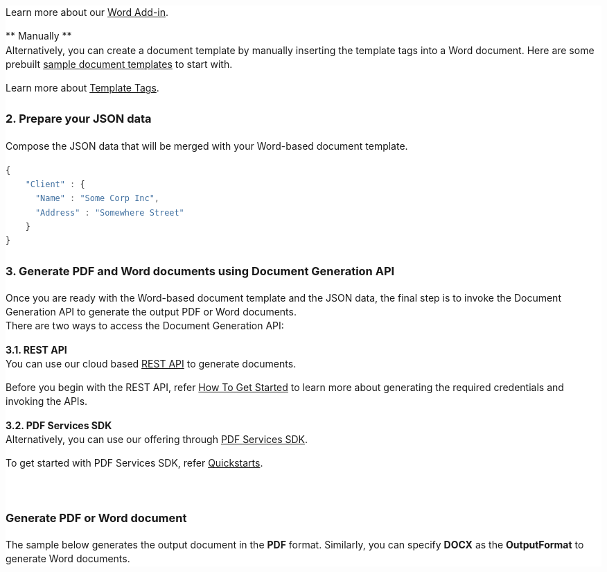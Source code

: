 Learn more about our [Word Add-in](../document-generation-api/wordaddin.md#add-in-demo).

** Manually ** <br/>
Alternatively, you can create a document template by manually inserting the template tags into a Word document.
Here are some prebuilt [sample document templates](https://www.adobe.com/go/dcdocgen_templates) to start with.

<InlineAlert slots="text"/>

Learn more about [Template Tags](../document-generation-api/templatetags.md).

### 2. Prepare your JSON data 

Compose the JSON data that will be merged with your Word-based document template.

```javascript
{
    "Client" : {
      "Name" : "Some Corp Inc",
      "Address" : "Somewhere Street"
    }
}
```

### 3. Generate PDF and Word documents using Document Generation API

Once you are ready with the Word-based document template and the JSON data, the final step is to invoke the Document Generation API to generate the output PDF or Word documents.<br/>
There are two ways to access the Document Generation API:

**3.1. REST API** <br/>
You can use our cloud based [REST API](https://www.adobe.com/go/dcsdk_APIdocs#post-documentGeneration) to generate documents.

<InlineAlert slots="text"/>

Before you begin with the REST API, refer [How To Get Started](https://documentcloud.adobe.com/document-services/index.html#how-to-get-started-) to learn more about generating the required credentials and invoking the APIs.

**3.2. PDF Services SDK** <br/>
Alternatively, you can use our offering through [PDF Services SDK](../pdf-services-api#sdk).

<InlineAlert slots="text"/>

To get started with PDF Services SDK, refer [Quickstarts](../pdf-services-api).

<br/>

### Generate PDF or Word document

The sample below generates the output document in the **PDF** format. Similarly, you can specify **DOCX** as the **OutputFormat** to generate Word documents.

<CodeBlock slots="heading, code" repeat="4" languages="Java, .NET, Node JS, Rest API" /> 
